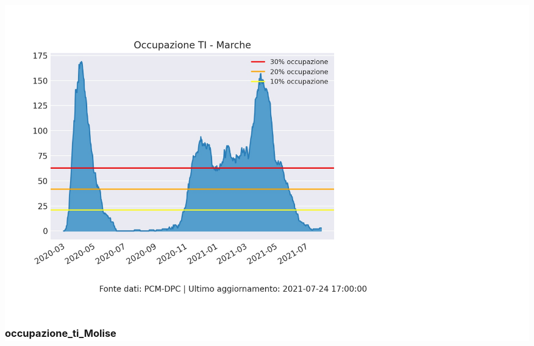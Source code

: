 <img src="graphs/epidemia/occupazione_ti_Marche.jpg" width="600" height="500"></img>
### occupazione_ti_Molise
